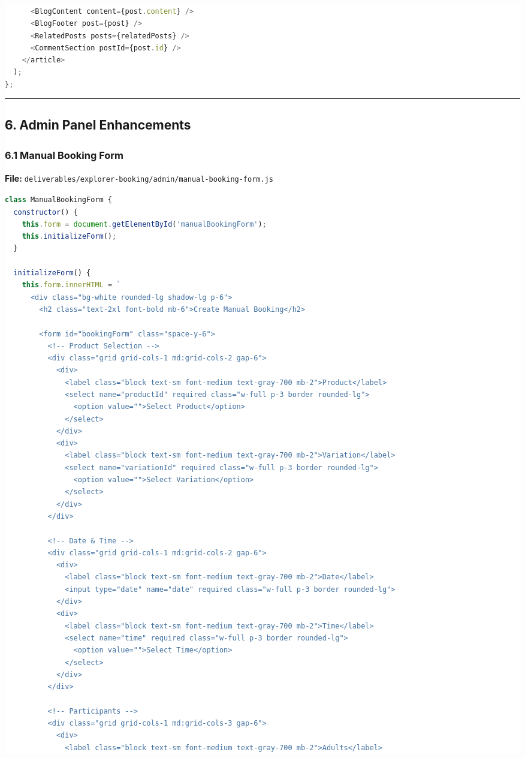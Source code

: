 ```javascript
      <BlogContent content={post.content} />
      <BlogFooter post={post} />
      <RelatedPosts posts={relatedPosts} />
      <CommentSection postId={post.id} />
    </article>
  );
};
```

---

## 6. Admin Panel Enhancements

### 6.1 Manual Booking Form
**File:** `deliverables/explorer-booking/admin/manual-booking-form.js`

```javascript
class ManualBookingForm {
  constructor() {
    this.form = document.getElementById('manualBookingForm');
    this.initializeForm();
  }

  initializeForm() {
    this.form.innerHTML = `
      <div class="bg-white rounded-lg shadow-lg p-6">
        <h2 class="text-2xl font-bold mb-6">Create Manual Booking</h2>
        
        <form id="bookingForm" class="space-y-6">
          <!-- Product Selection -->
          <div class="grid grid-cols-1 md:grid-cols-2 gap-6">
            <div>
              <label class="block text-sm font-medium text-gray-700 mb-2">Product</label>
              <select name="productId" required class="w-full p-3 border rounded-lg">
                <option value="">Select Product</option>
              </select>
            </div>
            <div>
              <label class="block text-sm font-medium text-gray-700 mb-2">Variation</label>
              <select name="variationId" required class="w-full p-3 border rounded-lg">
                <option value="">Select Variation</option>
              </select>
            </div>
          </div>

          <!-- Date & Time -->
          <div class="grid grid-cols-1 md:grid-cols-2 gap-6">
            <div>
              <label class="block text-sm font-medium text-gray-700 mb-2">Date</label>
              <input type="date" name="date" required class="w-full p-3 border rounded-lg">
            </div>
            <div>
              <label class="block text-sm font-medium text-gray-700 mb-2">Time</label>
              <select name="time" required class="w-full p-3 border rounded-lg">
                <option value="">Select Time</option>
              </select>
            </div>
          </div>

          <!-- Participants -->
          <div class="grid grid-cols-1 md:grid-cols-3 gap-6">
            <div>
              <label class="block text-sm font-medium text-gray-700 mb-2">Adults</label>
```